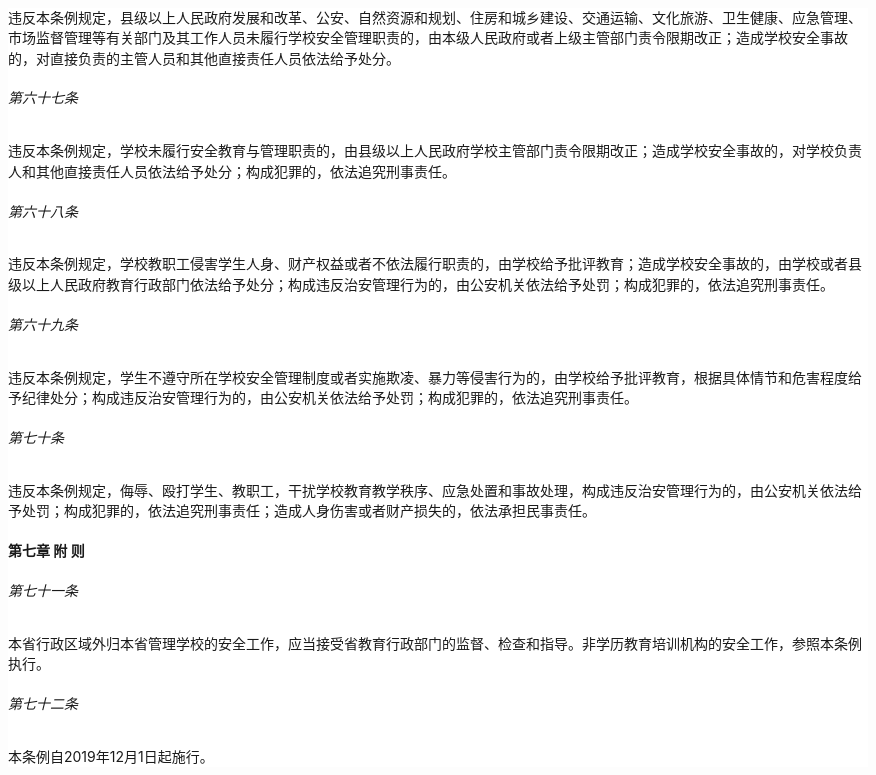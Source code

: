 违反本条例规定，县级以上人民政府发展和改革、公安、自然资源和规划、住房和城乡建设、交通运输、文化旅游、卫生健康、应急管理、市场监督管理等有关部门及其工作人员未履行学校安全管理职责的，由本级人民政府或者上级主管部门责令限期改正；造成学校安全事故的，对直接负责的主管人员和其他直接责任人员依法给予处分。

###### 第六十七条

违反本条例规定，学校未履行安全教育与管理职责的，由县级以上人民政府学校主管部门责令限期改正；造成学校安全事故的，对学校负责人和其他直接责任人员依法给予处分；构成犯罪的，依法追究刑事责任。

###### 第六十八条

违反本条例规定，学校教职工侵害学生人身、财产权益或者不依法履行职责的，由学校给予批评教育；造成学校安全事故的，由学校或者县级以上人民政府教育行政部门依法给予处分；构成违反治安管理行为的，由公安机关依法给予处罚；构成犯罪的，依法追究刑事责任。

###### 第六十九条

违反本条例规定，学生不遵守所在学校安全管理制度或者实施欺凌、暴力等侵害行为的，由学校给予批评教育，根据具体情节和危害程度给予纪律处分；构成违反治安管理行为的，由公安机关依法给予处罚；构成犯罪的，依法追究刑事责任。

###### 第七十条

违反本条例规定，侮辱、殴打学生、教职工，干扰学校教育教学秩序、应急处置和事故处理，构成违反治安管理行为的，由公安机关依法给予处罚；构成犯罪的，依法追究刑事责任；造成人身伤害或者财产损失的，依法承担民事责任。

#### 第七章 附 则

###### 第七十一条

本省行政区域外归本省管理学校的安全工作，应当接受省教育行政部门的监督、检查和指导。非学历教育培训机构的安全工作，参照本条例执行。

###### 第七十二条

本条例自2019年12月1日起施行。

